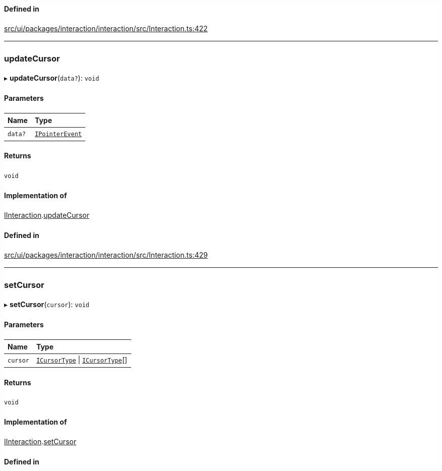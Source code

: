 #### Defined in

[src/ui/packages/interaction/interaction/src/Interaction.ts:422](https://github.com/leaferjs/leafer-ui/blob/6982d3e91dfd04600b4cf106a9b22f4502e5d32b/packages/interaction/interaction/src/Interaction.ts#L422)

___

### updateCursor

▸ **updateCursor**(`data?`): `void`

#### Parameters

| Name | Type |
| :------ | :------ |
| `data?` | [`IPointerEvent`](../interfaces/IPointerEvent.md) |

#### Returns

`void`

#### Implementation of

[IInteraction](../interfaces/IInteraction.md).[updateCursor](../interfaces/IInteraction.md#updatecursor)

#### Defined in

[src/ui/packages/interaction/interaction/src/Interaction.ts:429](https://github.com/leaferjs/leafer-ui/blob/6982d3e91dfd04600b4cf106a9b22f4502e5d32b/packages/interaction/interaction/src/Interaction.ts#L429)

___

### setCursor

▸ **setCursor**(`cursor`): `void`

#### Parameters

| Name | Type |
| :------ | :------ |
| `cursor` | [`ICursorType`](../modules.md#icursortype) \| [`ICursorType`](../modules.md#icursortype)[] |

#### Returns

`void`

#### Implementation of

[IInteraction](../interfaces/IInteraction.md).[setCursor](../interfaces/IInteraction.md#setcursor)

#### Defined in
